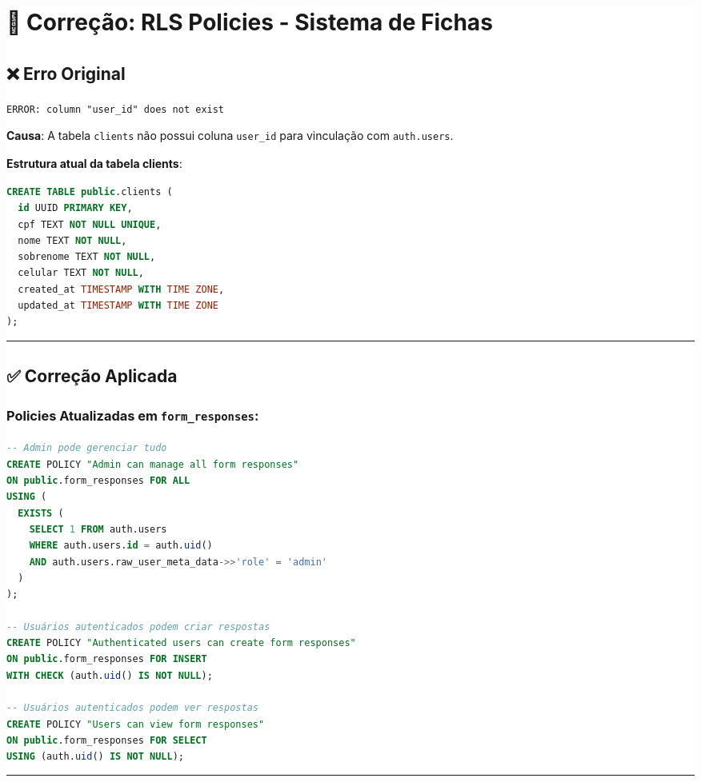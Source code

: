 # 🔧 Correção: RLS Policies - Sistema de Fichas

## ❌ Erro Original

```
ERROR: column "user_id" does not exist
```

**Causa**: A tabela `clients` não possui coluna `user_id` para vinculação com `auth.users`.

**Estrutura atual da tabela clients**:
```sql
CREATE TABLE public.clients (
  id UUID PRIMARY KEY,
  cpf TEXT NOT NULL UNIQUE,
  nome TEXT NOT NULL,
  sobrenome TEXT NOT NULL,
  celular TEXT NOT NULL,
  created_at TIMESTAMP WITH TIME ZONE,
  updated_at TIMESTAMP WITH TIME ZONE
);
```

---

## ✅ Correção Aplicada

### Policies Atualizadas em `form_responses`:

```sql
-- Admin pode gerenciar tudo
CREATE POLICY "Admin can manage all form responses"
ON public.form_responses FOR ALL
USING (
  EXISTS (
    SELECT 1 FROM auth.users
    WHERE auth.users.id = auth.uid()
    AND auth.users.raw_user_meta_data->>'role' = 'admin'
  )
);

-- Usuários autenticados podem criar respostas
CREATE POLICY "Authenticated users can create form responses"
ON public.form_responses FOR INSERT
WITH CHECK (auth.uid() IS NOT NULL);

-- Usuários autenticados podem ver respostas
CREATE POLICY "Users can view form responses"
ON public.form_responses FOR SELECT
USING (auth.uid() IS NOT NULL);
```

---